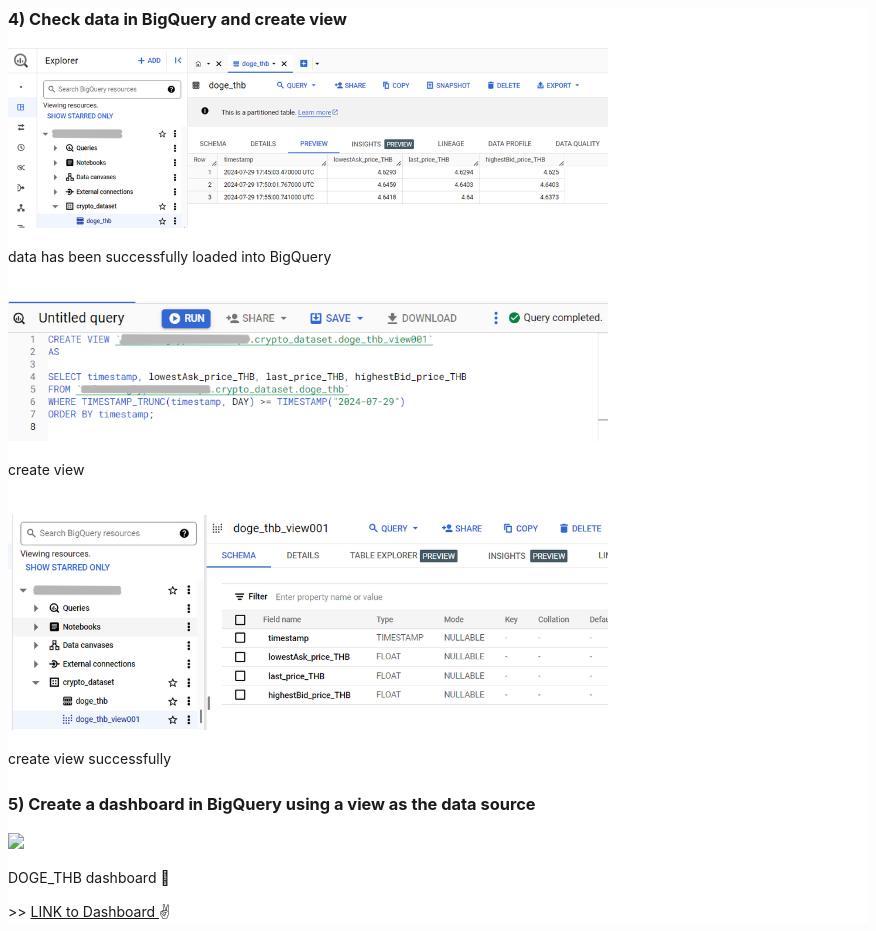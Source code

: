 <h3> 4) Check data in BigQuery and create view </h3>
<p>
  <img src="./pics/doge_09.png" width="600"> <br>
  <p> data has been successfully loaded into BigQuery </p> <br>
  <img src="./pics/doge_10.png" width="600"> 
  <p> create view  </p> <br>
  <img src="./pics/doge_11.png" width="600"> 
  <p> create view successfully </p>
</p>

<h3> 5) Create a dashboard in BigQuery using a view as the data source </h3>
<p>
  <img src="./pics/doge_12.png" width="700"> <br>
  <p> DOGE_THB dashboard 🐶</p>
  >>
  <a href="https://lookerstudio.google.com/reporting/7189bc3a-2d1a-4915-8011-08cbf65969a5"> LINK to Dashboard </a>
  ✌️
</p>
